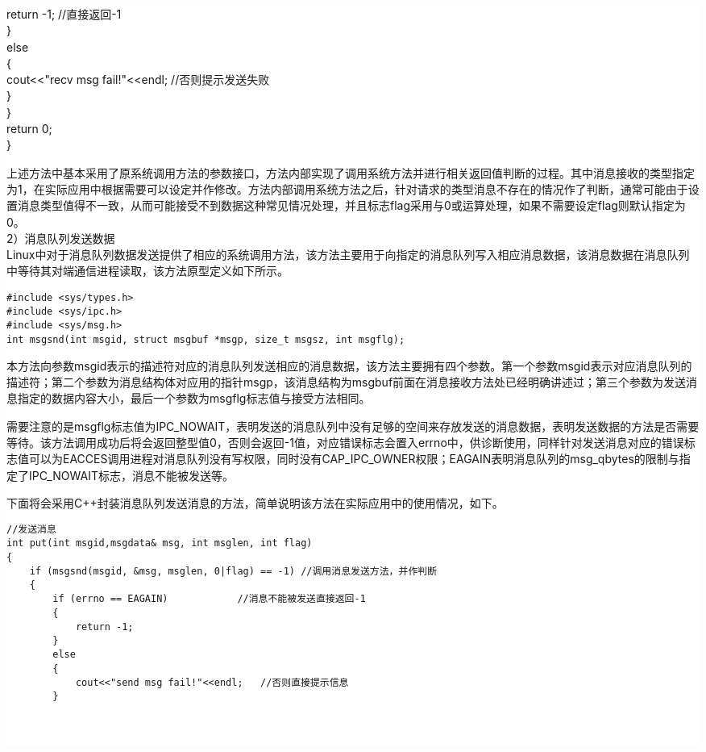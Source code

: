 </div><div class="hljs-line">            <span class="hljs-keyword">return</span> <span class="hljs-number">-1</span>;                      <span class="hljs-comment">//直接返回-1</span>
</div><div class="hljs-line">        }
</div><div class="hljs-line">        <span class="hljs-keyword">else</span>
</div><div class="hljs-line">        {
</div><div class="hljs-line">            <span class="hljs-built_in">cout</span>&lt;&lt;<span class="hljs-string">"recv msg fail!"</span>&lt;&lt;<span class="hljs-built_in">endl</span>;   <span class="hljs-comment">//否则提示发送失败</span>
</div><div class="hljs-line">        }
</div><div class="hljs-line">    }
</div><div class="hljs-line">    <span class="hljs-keyword">return</span> <span class="hljs-number">0</span>;
</div><div class="hljs-line">}
</div></code></pre>

<p>上述方法中基本采用了原系统调用方法的参数接口，方法内部实现了调用系统方法并进行相关返回值判断的过程。其中消息接收的类型指定为1，在实际应用中根据需要可以设定并作修改。方法内部调用系统方法之后，针对请求的类型消息不存在的情况作了判断，通常可能由于设置消息类型值得不一致，从而可能接受不到数据这种常见情况处理，并且标志flag采用与0或运算处理，如果不需要设定flag则默认指定为0。 <br>
2）消息队列发送数据 <br>
Linux中对于消息队列数据发送提供了相应的系统调用方法，该方法主要用于向指定的消息队列写入相应消息数据，该消息数据在消息队列中等待其对端通信进程读取，该方法原型定义如下所示。</p>

<pre class="prettyprint hljs-dark"><code class="hljs cpp"><div class="hljs-line"><span class="hljs-meta">#<span class="hljs-meta-keyword">include</span> <span class="hljs-meta-string">&lt;sys/types.h&gt;</span></span>
</div><div class="hljs-line"><span class="hljs-meta">#<span class="hljs-meta-keyword">include</span> <span class="hljs-meta-string">&lt;sys/ipc.h&gt;</span></span>
</div><div class="hljs-line"><span class="hljs-meta">#<span class="hljs-meta-keyword">include</span> <span class="hljs-meta-string">&lt;sys/msg.h&gt;</span></span>
</div><div class="hljs-line"><span class="hljs-function"><span class="hljs-keyword">int</span> <span class="hljs-title">msgsnd</span><span class="hljs-params">(<span class="hljs-keyword">int</span> msgid, <span class="hljs-keyword">struct</span> msgbuf *msgp, <span class="hljs-keyword">size_t</span> msgsz, <span class="hljs-keyword">int</span> msgflg)</span></span>;
</div></code></pre>

<p>本方法向参数msgid表示的描述符对应的消息队列发送相应的消息数据，该方法主要拥有四个参数。第一个参数msgid表示对应消息队列的描述符；第二个参数为消息结构体对应用的指针msgp，该消息结构为msgbuf前面在消息接收方法处已经明确讲述过；第三个参数为发送消息指定的数据内容大小，最后一个参数为msgflg标志值与接受方法相同。</p>

<p>需要注意的是msgflg标志值为IPC_NOWAIT，表明发送的消息队列中没有足够的空间来存放发送的消息数据，表明发送数据的方法是否需要等待。该方法调用成功后将会返回整型值0，否则会返回-1值，对应错误标志会置入errno中，供诊断使用，同样针对发送消息对应的错误标志值可以为EACCES调用进程对消息队列没有写权限，同时没有CAP_IPC_OWNER权限；EAGAIN表明消息队列的msg_qbytes的限制与指定了IPC_NOWAIT标志，消息不能被发送等。</p>

<p>下面将会采用C++封装消息队列发送消息的方法，简单说明该方法在实际应用中的使用情况，如下。</p>



<pre class="prettyprint hljs-dark"><code class="hljs cpp"><div class="hljs-line"><span class="hljs-comment">//发送消息</span>
</div><div class="hljs-line"><span class="hljs-function"><span class="hljs-keyword">int</span> <span class="hljs-title">put</span><span class="hljs-params">(<span class="hljs-keyword">int</span> msgid,msgdata&amp; msg, <span class="hljs-keyword">int</span> msglen, <span class="hljs-keyword">int</span> flag)</span> </span>
</div><div class="hljs-line"><span class="hljs-function"></span>{
</div><div class="hljs-line">    <span class="hljs-keyword">if</span> (msgsnd(msgid, &amp;msg, msglen, <span class="hljs-number">0</span>|flag) == <span class="hljs-number">-1</span>) <span class="hljs-comment">//调用消息发送方法，并作判断</span>
</div><div class="hljs-line">    {
</div><div class="hljs-line">        <span class="hljs-keyword">if</span> (errno == EAGAIN)            <span class="hljs-comment">//消息不能被发送直接返回-1</span>
</div><div class="hljs-line">        {
</div><div class="hljs-line">            <span class="hljs-keyword">return</span> <span class="hljs-number">-1</span>;
</div><div class="hljs-line">        }
</div><div class="hljs-line">        <span class="hljs-keyword">else</span>
</div><div class="hljs-line">        {
</div><div class="hljs-line">            <span class="hljs-built_in">cout</span>&lt;&lt;<span class="hljs-string">"send msg fail!"</span>&lt;&lt;<span class="hljs-built_in">endl</span>;   <span class="hljs-comment">//否则直接提示信息</span>
</div><div class="hljs-line">        }